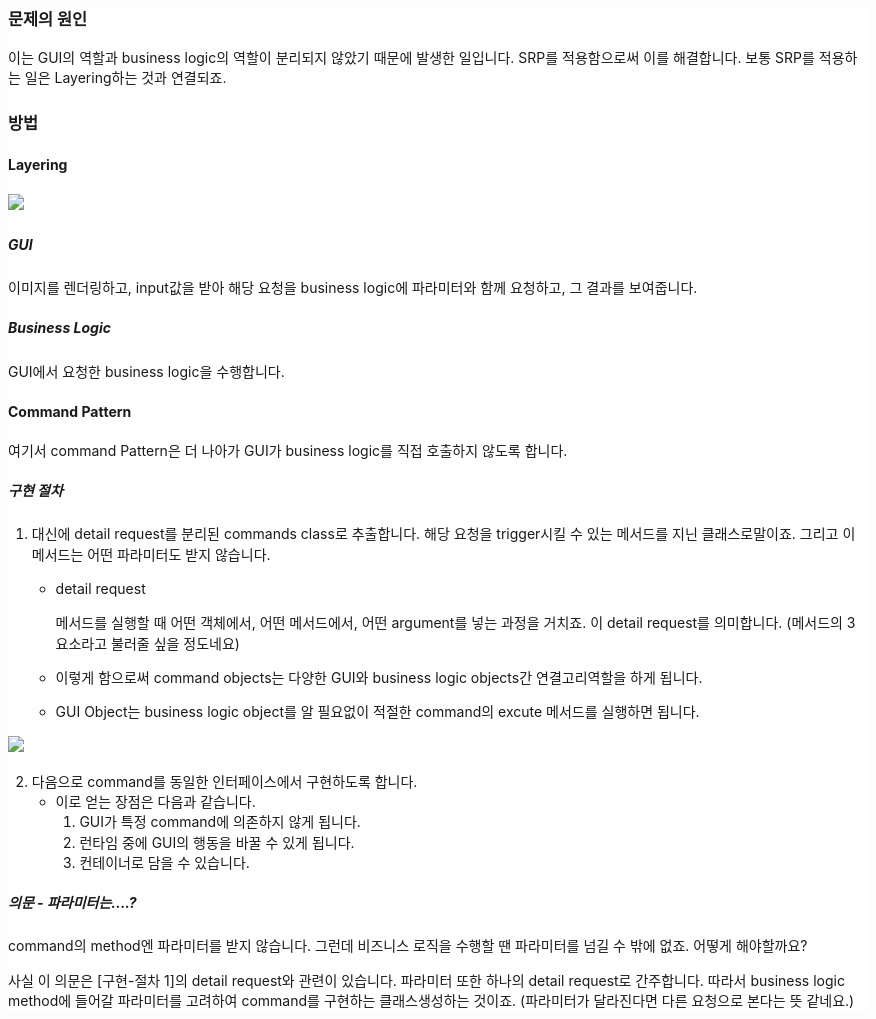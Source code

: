 ### 문제의 원인

이는 GUI의 역할과 business logic의 역할이 분리되지 않았기 때문에 발생한 일입니다. SRP를 적용함으로써 이를 해결합니다. 보통 SRP를 적용하는 일은 Layering하는 것과 연결되죠.



### 방법

#### Layering

![](https://refactoring.guru/images/patterns/diagrams/command/solution1-en.png)

##### GUI

이미지를 렌더링하고, input값을 받아 해당 요청을 business logic에 파라미터와 함께 요청하고, 그 결과를 보여줍니다.



##### Business Logic

GUI에서 요청한 business logic을 수행합니다.



#### Command Pattern

여기서 command Pattern은 더 나아가 GUI가 business logic를 직접 호출하지 않도록 합니다.

##### 구현 절차

1. 대신에 detail request를 분리된 commands class로 추출합니다. 해당 요청을 trigger시킬 수 있는 메서드를 지닌 클래스로말이죠. 그리고 이 메서드는 어떤 파라미터도 받지 않습니다.

   * detail request

     메서드를 실행할 때 어떤 객체에서, 어떤 메서드에서, 어떤 argument를 넣는 과정을 거치죠. 이 detail request를 의미합니다. (메서드의 3요소라고 불러줄 싶을 정도네요)

   * 이렇게 함으로써 command objects는 다양한 GUI와 business logic objects간 연결고리역할을 하게 됩니다.

   * GUI Object는 business logic object를 알 필요없이 적절한 command의 excute 메서드를 실행하면 됩니다.

![](https://refactoring.guru/images/patterns/diagrams/command/solution2-en.png)



2. 다음으로 command를 동일한 인터페이스에서 구현하도록 합니다.
   * 이로 얻는 장점은 다음과 같습니다.
     1. GUI가 특정 command에 의존하지 않게 됩니다.
     2. 런타임 중에 GUI의 행동을 바꿀 수 있게 됩니다.
     3. 컨테이너로 담을 수 있습니다.



##### 의문 - 파라미터는....?

command의 method엔 파라미터를 받지 않습니다. 그런데 비즈니스 로직을 수행할 땐 파라미터를 넘길 수 밖에 없죠. 어떻게 해야할까요?

사실 이 의문은 [구현-절차 1]의 detail request와 관련이 있습니다. 파라미터 또한 하나의 detail request로 간주합니다. 따라서 business logic method에 들어갈 파라미터를 고려하여 command를 구현하는 클래스생성하는 것이죠. (파라미터가 달라진다면 다른 요청으로 본다는 뜻 같네요.)
